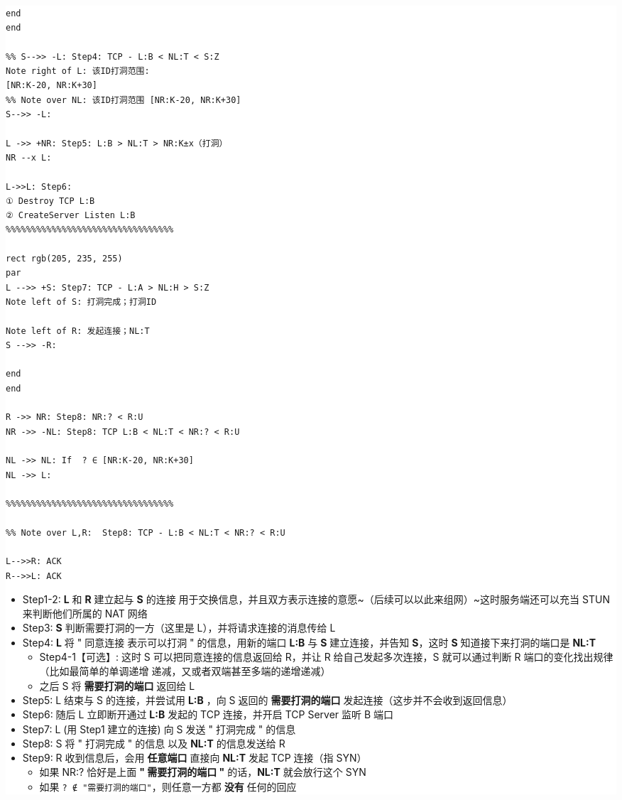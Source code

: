 ```
end
end

%% S-->> -L: Step4: TCP - L:B < NL:T < S:Z
Note right of L: 该ID打洞范围:
[NR:K-20, NR:K+30]
%% Note over NL: 该ID打洞范围 [NR:K-20, NR:K+30]
S-->> -L: 

L ->> +NR: Step5: L:B > NL:T > NR:K±x（打洞）
NR --x L: 

L->>L: Step6: 
① Destroy TCP L:B
② CreateServer Listen L:B
%%%%%%%%%%%%%%%%%%%%%%%%%%%%%%%%%

rect rgb(205, 235, 255)
par 
L -->> +S: Step7: TCP - L:A > NL:H > S:Z
Note left of S: 打洞完成；打洞ID

Note left of R: 发起连接；NL:T
S -->> -R: 

end
end

R ->> NR: Step8: NR:? < R:U
NR ->> -NL: Step8: TCP L:B < NL:T < NR:? < R:U

NL ->> NL: If  ? ∈ [NR:K-20, NR:K+30]
NL ->> L: 

%%%%%%%%%%%%%%%%%%%%%%%%%%%%%%%%%

%% Note over L,R:  Step8: TCP - L:B < NL:T < NR:? < R:U

L-->>R: ACK
R-->>L: ACK

```

- Step1-2: **L** 和 **R** 建立起与 **S** 的连接 用于交换信息，并且双方表示连接的意愿~（后续可以以此来组网）~这时服务端还可以充当 STUN 来判断他们所属的 NAT 网络
- Step3: **S** 判断需要打洞的一方（这里是 L），并将请求连接的消息传给 L
- Step4: **L** 将 " 同意连接 表示可以打洞 " 的信息，用新的端口 **L:B** 与 **S** 建立连接，并告知 **S**，这时 **S** 知道接下来打洞的端口是 **NL:T**
    - Step4-1【可选】: 这时 S 可以把同意连接的信息返回给 R，并让 R 给自己发起多次连接，S 就可以通过判断 R 端口的变化找出规律（比如最简单的单调递增 递减，又或者双端甚至多端的递增递减）
    - 之后 S 将 **需要打洞的端口** 返回给 L
- Step5: L 结束与 S 的连接，并尝试用 **L:B** ，向 S 返回的 **需要打洞的端口** 发起连接（这步并不会收到返回信息）
- Step6: 随后 L 立即断开通过 **L:B** 发起的 TCP 连接，并开启 TCP Server 监听 B 端口
- Step7: L (用 Step1 建立的连接) 向 S 发送 " 打洞完成 " 的信息
- Step8: S 将 " 打洞完成 " 的信息 以及 **NL:T** 的信息发送给 R
- Step9: R 收到信息后，会用 **任意端口** 直接向 **NL:T** 发起 TCP 连接（指 SYN）
    - 如果 NR:? 恰好是上面 **" 需要打洞的端口 "** 的话，**NL:T** 就会放行这个 SYN
    - 如果 `? ∉ "需要打洞的端口"`，则任意一方都 **没有** 任何的回应
